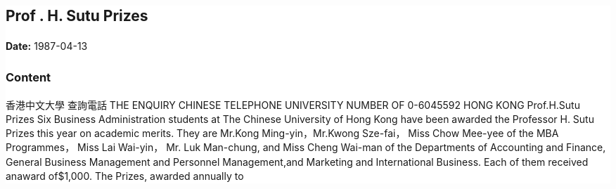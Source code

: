
## Prof . H. Sutu Prizes

**Date:** 1987-04-13

### Content

香港中文大學
查詢電話
THE
ENQUIRY
CHINESE
TELEPHONE
UNIVERSITY
NUMBER
OF
0-6045592
HONG
KONG
Prof.H.Sutu Prizes
Six
Business Administration students at The Chinese University
of
Hong
Kong
have
been
awarded
the
Professor H. Sutu Prizes this
year on academic merits.
They are Mr.Kong Ming-yin，Mr.Kwong Sze-fai，
Miss
Chow
Mee-yee
of
the
MBA
Programmes， Miss Lai Wai-yin， Mr. Luk
Man-chung,
and
Miss
Cheng
Wai-man of the Departments of Accounting
and
Finance,
General
Business
Management
and
Personnel
Management,and
Marketing and
International
Business.
Each
of
them received anaward
of$1,000.
The
Prizes,
awarded
annually
to